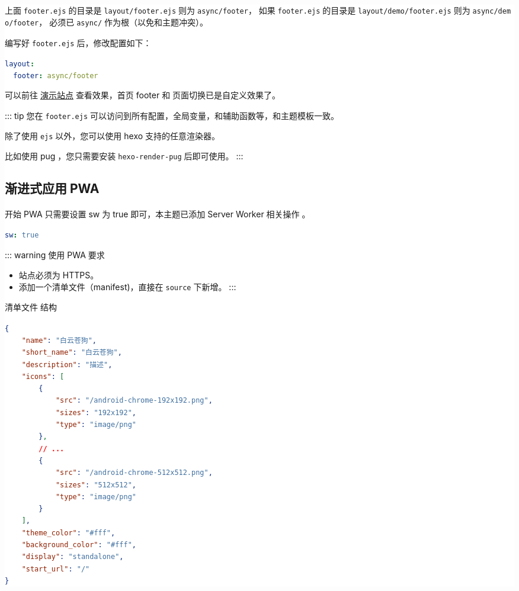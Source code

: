 上面 `footer.ejs` 的目录是 `layout/footer.ejs` 则为 `async/footer`， 如果 `footer.ejs` 的目录是 `layout/demo/footer.ejs` 则为 `async/demo/footer`， 必须已 `async/` 作为根（以免和主题冲突）。

编写好 `footer.ejs` 后，修改配置如下：

```yaml
layout:
  footer: async/footer
```

可以前往 [演示站点](https://hexo-theme-async.imalun.com/demosite/) 查看效果，首页 footer 和 页面切换已是自定义效果了。

::: tip
您在 `footer.ejs` 可以访问到所有配置，全局变量，和辅助函数等，和主题模板一致。

除了使用 `ejs` 以外，您可以使用 hexo 支持的任意渲染器。

比如使用 pug ，您只需要安装 `hexo-render-pug` 后即可使用。
:::

## 渐进式应用 PWA

开始 PWA 只需要设置 sw 为 true 即可，本主题已添加 Server Worker 相关操作 。

```yaml
sw: true
```

::: warning
使用 PWA 要求

- 站点必须为 HTTPS。
- 添加一个清单文件（manifest)，直接在 `source` 下新增。
  :::

清单文件 结构

```json
{
	"name": "白云苍狗",
	"short_name": "白云苍狗",
	"description": "描述",
	"icons": [
		{
			"src": "/android-chrome-192x192.png",
			"sizes": "192x192",
			"type": "image/png"
		},
		// ...
		{
			"src": "/android-chrome-512x512.png",
			"sizes": "512x512",
			"type": "image/png"
		}
	],
	"theme_color": "#fff",
	"background_color": "#fff",
	"display": "standalone",
	"start_url": "/"
}
```
